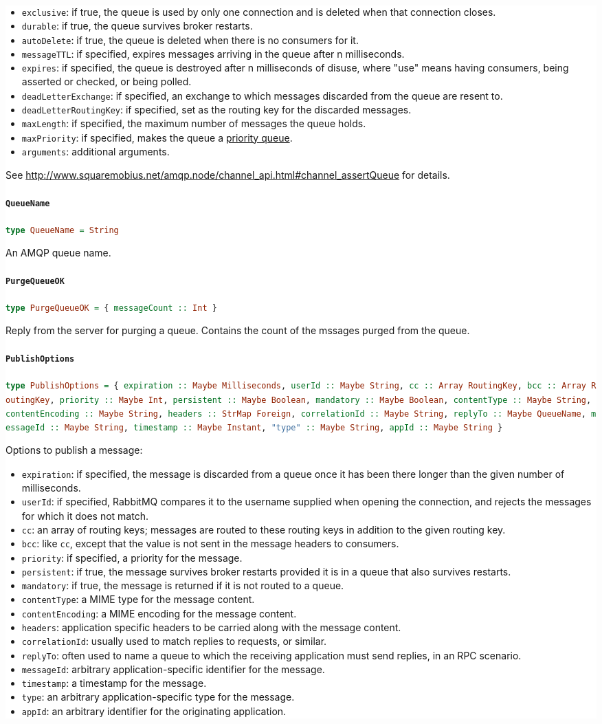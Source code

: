 - `exclusive`: if true, the queue is used by only one connection and is deleted when that connection closes.
- `durable`: if true, the queue survives broker restarts.
- `autoDelete`: if true, the queue is deleted when there is no consumers for it.
- `messageTTL`: if specified, expires messages arriving in the queue after n milliseconds.
- `expires`: if specified, the queue is destroyed after n milliseconds of disuse, where "use"
means having consumers, being asserted or checked, or being polled.
- `deadLetterExchange`: if specified, an exchange to which messages discarded from the queue are resent to.
- `deadLetterRoutingKey`: if specified, set as the routing key for the discarded messages.
- `maxLength`: if specified, the maximum number of messages the queue holds.
- `maxPriority`: if specified, makes the queue a [priority queue](http://www.rabbitmq.com/priority.html).
- `arguments`: additional arguments.

See <http://www.squaremobius.net/amqp.node/channel_api.html#channel_assertQueue> for details.

#### `QueueName`

``` purescript
type QueueName = String
```

An AMQP queue name.

#### `PurgeQueueOK`

``` purescript
type PurgeQueueOK = { messageCount :: Int }
```

Reply from the server for purging a queue. Contains the count of the mssages purged from the queue.

#### `PublishOptions`

``` purescript
type PublishOptions = { expiration :: Maybe Milliseconds, userId :: Maybe String, cc :: Array RoutingKey, bcc :: Array RoutingKey, priority :: Maybe Int, persistent :: Maybe Boolean, mandatory :: Maybe Boolean, contentType :: Maybe String, contentEncoding :: Maybe String, headers :: StrMap Foreign, correlationId :: Maybe String, replyTo :: Maybe QueueName, messageId :: Maybe String, timestamp :: Maybe Instant, "type" :: Maybe String, appId :: Maybe String }
```

Options to publish a message:

- `expiration`: if specified, the message is discarded from a queue once it has been there
longer than the given number of milliseconds.
- `userId`: if specified, RabbitMQ compares it to the username supplied when opening the connection,
and rejects the messages for which it does not match.
- `cc`: an array of routing keys; messages are routed to these routing keys in addition to the
given routing key.
- `bcc`: like `cc`, except that the value is not sent in the message headers to consumers.
- `priority`: if specified, a priority for the message.
- `persistent`: if true, the message survives broker restarts provided it is in a queue that
also survives restarts.
- `mandatory`: if true, the message is returned if it is not routed to a queue.
- `contentType`: a MIME type for the message content.
- `contentEncoding`: a MIME encoding for the message content.
- `headers`: application specific headers to be carried along with the message content.
- `correlationId`: usually used to match replies to requests, or similar.
- `replyTo`: often used to name a queue to which the receiving application must send replies, in an RPC scenario.
- `messageId`: arbitrary application-specific identifier for the message.
- `timestamp`: a timestamp for the message.
- `type`: an arbitrary application-specific type for the message.
- `appId`: an arbitrary identifier for the originating application.
